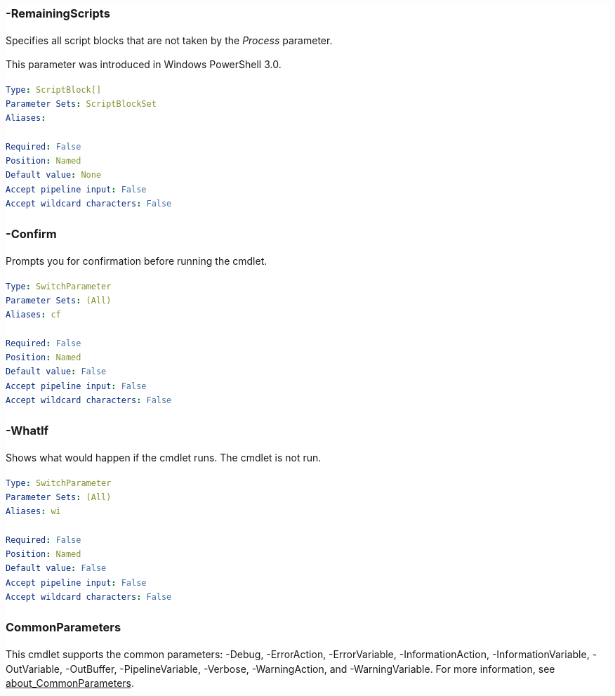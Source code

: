### -RemainingScripts

Specifies all script blocks that are not taken by the *Process* parameter.

This parameter was introduced in Windows PowerShell 3.0.

```yaml
Type: ScriptBlock[]
Parameter Sets: ScriptBlockSet
Aliases:

Required: False
Position: Named
Default value: None
Accept pipeline input: False
Accept wildcard characters: False
```

### -Confirm

Prompts you for confirmation before running the cmdlet.

```yaml
Type: SwitchParameter
Parameter Sets: (All)
Aliases: cf

Required: False
Position: Named
Default value: False
Accept pipeline input: False
Accept wildcard characters: False
```

### -WhatIf

Shows what would happen if the cmdlet runs.
The cmdlet is not run.

```yaml
Type: SwitchParameter
Parameter Sets: (All)
Aliases: wi

Required: False
Position: Named
Default value: False
Accept pipeline input: False
Accept wildcard characters: False
```

### CommonParameters

This cmdlet supports the common parameters: -Debug, -ErrorAction, -ErrorVariable, -InformationAction, -InformationVariable, -OutVariable, -OutBuffer, -PipelineVariable, -Verbose, -WarningAction, and -WarningVariable. For more information, see [about_CommonParameters](./About/about_CommonParameters.md).
